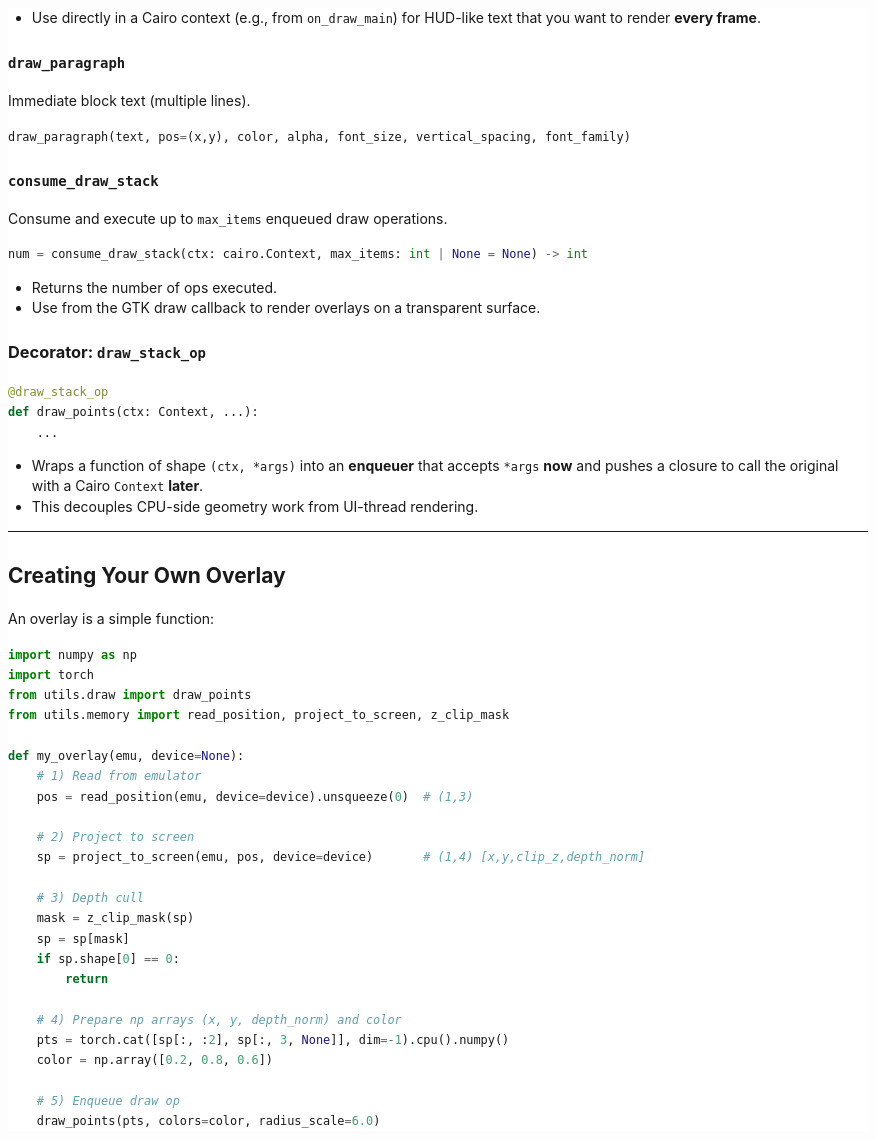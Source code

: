 - Use directly in a Cairo context (e.g., from `on_draw_main`) for HUD-like text that you want to render **every frame**.

### `draw_paragraph`

Immediate block text (multiple lines).

```python
draw_paragraph(text, pos=(x,y), color, alpha, font_size, vertical_spacing, font_family)
```

### `consume_draw_stack`

Consume and execute up to `max_items` enqueued draw operations.

```python
num = consume_draw_stack(ctx: cairo.Context, max_items: int | None = None) -> int
```

- Returns the number of ops executed.
- Use from the GTK draw callback to render overlays on a transparent surface.

### Decorator: `draw_stack_op`

```python
@draw_stack_op
def draw_points(ctx: Context, ...):
    ...
```

- Wraps a function of shape `(ctx, *args)` into an **enqueuer** that accepts `*args` **now** and pushes a closure to call the original with a Cairo `Context` **later**.
- This decouples CPU-side geometry work from UI-thread rendering.

---

## Creating Your Own Overlay

An overlay is a simple function:

```python
import numpy as np
import torch
from utils.draw import draw_points
from utils.memory import read_position, project_to_screen, z_clip_mask

def my_overlay(emu, device=None):
    # 1) Read from emulator
    pos = read_position(emu, device=device).unsqueeze(0)  # (1,3)

    # 2) Project to screen
    sp = project_to_screen(emu, pos, device=device)       # (1,4) [x,y,clip_z,depth_norm]

    # 3) Depth cull
    mask = z_clip_mask(sp)
    sp = sp[mask]
    if sp.shape[0] == 0:
        return

    # 4) Prepare np arrays (x, y, depth_norm) and color
    pts = torch.cat([sp[:, :2], sp[:, 3, None]], dim=-1).cpu().numpy()
    color = np.array([0.2, 0.8, 0.6])

    # 5) Enqueue draw op
    draw_points(pts, colors=color, radius_scale=6.0)
```
